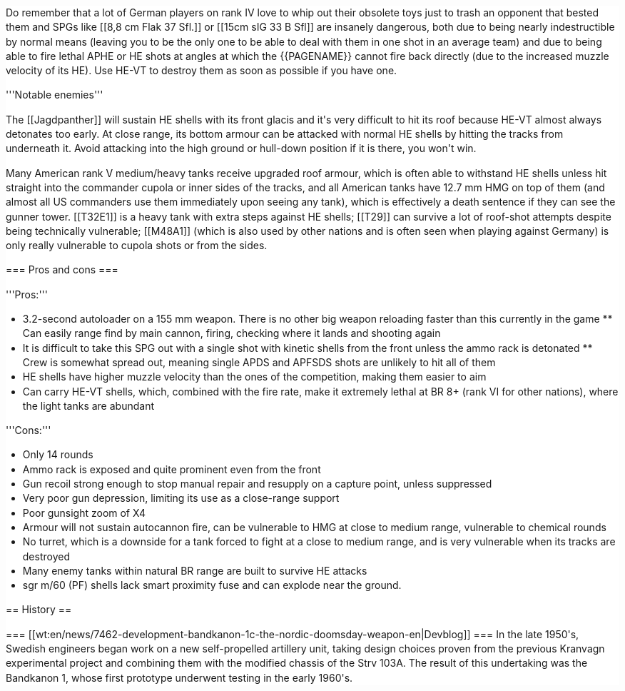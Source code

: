 Do remember that a lot of German players on rank IV love to whip out their obsolete toys just to trash an opponent that bested them and SPGs like [[8,8 cm Flak 37 Sfl.]] or [[15cm sIG 33 B Sfl]] are insanely dangerous, both due to being nearly indestructible by normal means (leaving you to be the only one to be able to deal with them in one shot in an average team) and due to being able to fire lethal APHE or HE shots at angles at which the {{PAGENAME}} cannot fire back directly (due to the increased muzzle velocity of its HE). Use HE-VT to destroy them as soon as possible if you have one.

'''Notable enemies'''

The [[Jagdpanther]] will sustain HE shells with its front glacis and it's very difficult to hit its roof because HE-VT almost always detonates too early. At close range, its bottom armour can be attacked with normal HE shells by hitting the tracks from underneath it. Avoid attacking into the high ground or hull-down position if it is there, you won't win.

Many American rank V medium/heavy tanks receive upgraded roof armour, which is often able to withstand HE shells unless hit straight into the commander cupola or inner sides of the tracks, and all American tanks have 12.7 mm HMG on top of them (and almost all US commanders use them immediately upon seeing any tank), which is effectively a death sentence if they can see the gunner tower. [[T32E1]] is a heavy tank with extra steps against HE shells; [[T29]] can survive a lot of roof-shot attempts despite being technically vulnerable; [[M48A1]] (which is also used by other nations and is often seen when playing against Germany) is only really vulnerable to cupola shots or from the sides.

=== Pros and cons ===


'''Pros:'''

* 3.2-second autoloader on a 155 mm weapon. There is no other big weapon reloading faster than this currently in the game
** Can easily range find by main cannon, firing, checking where it lands and shooting again
* It is difficult to take this SPG out with a single shot with kinetic shells from the front unless the ammo rack is detonated
** Crew is somewhat spread out, meaning single APDS and APFSDS shots are unlikely to hit all of them
* HE shells have higher muzzle velocity than the ones of the competition, making them easier to aim
* Can carry HE-VT shells, which, combined with the fire rate, make it extremely lethal at BR 8+ (rank VI for other nations), where the light tanks are abundant


'''Cons:'''

* Only 14 rounds
* Ammo rack is exposed and quite prominent even from the front
* Gun recoil strong enough to stop manual repair and resupply on a capture point, unless suppressed
* Very poor gun depression, limiting its use as a close-range support
* Poor gunsight zoom of X4
* Armour will not sustain autocannon fire, can be vulnerable to HMG at close to medium range, vulnerable to chemical rounds
* No turret, which is a downside for a tank forced to fight at a close to medium range, and is very vulnerable when its tracks are destroyed
* Many enemy tanks within natural BR range are built to survive HE attacks
* sgr m/60 (PF) shells lack smart proximity fuse and can explode near the ground.

== History ==


=== [[wt:en/news/7462-development-bandkanon-1c-the-nordic-doomsday-weapon-en|Devblog]] ===
In the late 1950's, Swedish engineers began work on a new self-propelled artillery unit, taking design choices proven from the previous Kranvagn experimental project and combining them with the modified chassis of the Strv 103A. The result of this undertaking was the Bandkanon 1, whose first prototype underwent testing in the early 1960's.
